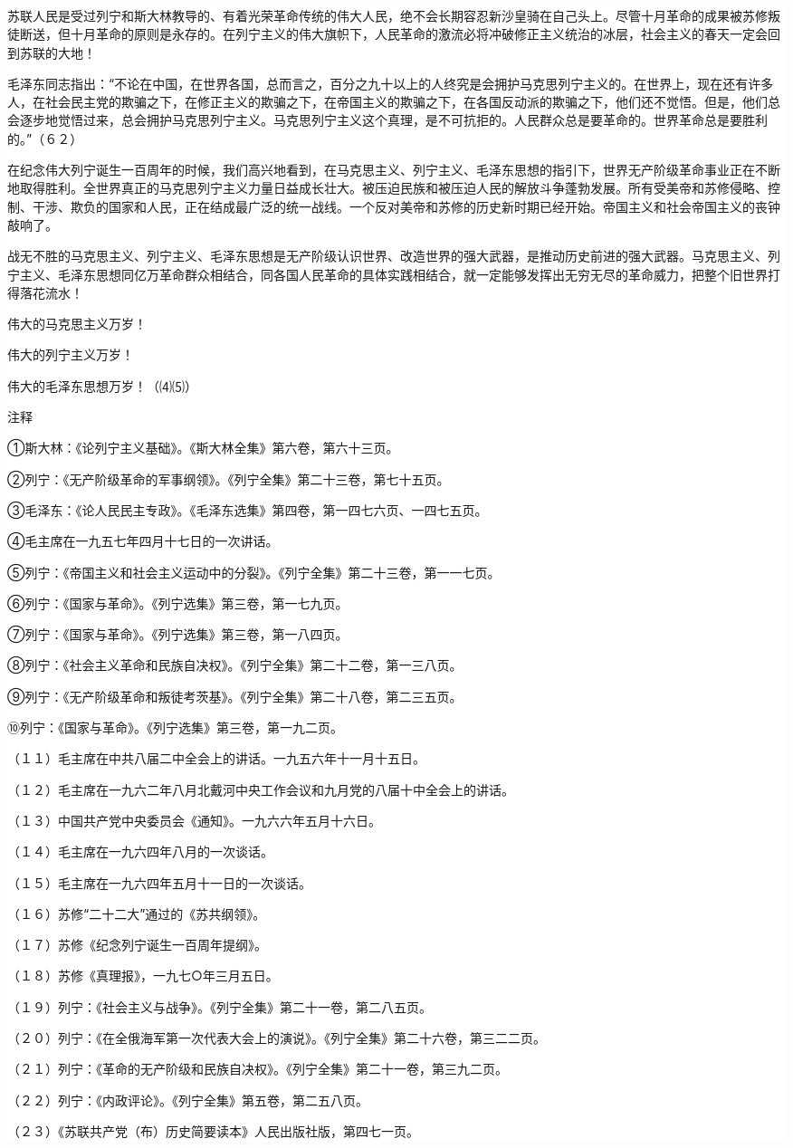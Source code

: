 苏联人民是受过列宁和斯大林教导的、有着光荣革命传统的伟大人民，绝不会长期容忍新沙皇骑在自己头上。尽管十月革命的成果被苏修叛徒断送，但十月革命的原则是永存的。在列宁主义的伟大旗帜下，人民革命的激流必将冲破修正主义统治的冰层，社会主义的春天一定会回到苏联的大地！

毛泽东同志指出：“不论在中国，在世界各国，总而言之，百分之九十以上的人终究是会拥护马克思列宁主义的。在世界上，现在还有许多人，在社会民主党的欺骗之下，在修正主义的欺骗之下，在帝国主义的欺骗之下，在各国反动派的欺骗之下，他们还不觉悟。但是，他们总会逐步地觉悟过来，总会拥护马克思列宁主义。马克思列宁主义这个真理，是不可抗拒的。人民群众总是要革命的。世界革命总是要胜利的。”（６２）

在纪念伟大列宁诞生一百周年的时候，我们高兴地看到，在马克思主义、列宁主义、毛泽东思想的指引下，世界无产阶级革命事业正在不断地取得胜利。全世界真正的马克思列宁主义力量日益成长壮大。被压迫民族和被压迫人民的解放斗争蓬勃发展。所有受美帝和苏修侵略、控制、干涉、欺负的国家和人民，正在结成最广泛的统一战线。一个反对美帝和苏修的历史新时期已经开始。帝国主义和社会帝国主义的丧钟敲响了。

战无不胜的马克思主义、列宁主义、毛泽东思想是无产阶级认识世界、改造世界的强大武器，是推动历史前进的强大武器。马克思主义、列宁主义、毛泽东思想同亿万革命群众相结合，同各国人民革命的具体实践相结合，就一定能够发挥出无穷无尽的革命威力，把整个旧世界打得落花流水！

伟大的马克思主义万岁！

伟大的列宁主义万岁！

伟大的毛泽东思想万岁！（⑷⑸）

注释

①斯大林：《论列宁主义基础》。《斯大林全集》第六卷，第六十三页。

②列宁：《无产阶级革命的军事纲领》。《列宁全集》第二十三卷，第七十五页。

③毛泽东：《论人民民主专政》。《毛泽东选集》第四卷，第一四七六页、一四七五页。

④毛主席在一九五七年四月十七日的一次讲话。

⑤列宁：《帝国主义和社会主义运动中的分裂》。《列宁全集》第二十三卷，第一一七页。

⑥列宁：《国家与革命》。《列宁选集》第三卷，第一七九页。

⑦列宁：《国家与革命》。《列宁选集》第三卷，第一八四页。

⑧列宁：《社会主义革命和民族自决权》。《列宁全集》第二十二卷，第一三八页。

⑨列宁：《无产阶级革命和叛徒考茨基》。《列宁全集》第二十八卷，第二三五页。

⑩列宁：《国家与革命》。《列宁选集》第三卷，第一九二页。

（１１）毛主席在中共八届二中全会上的讲话。一九五六年十一月十五日。

（１２）毛主席在一九六二年八月北戴河中央工作会议和九月党的八届十中全会上的讲话。

（１３）中国共产党中央委员会《通知》。一九六六年五月十六日。

（１４）毛主席在一九六四年八月的一次谈话。

（１５）毛主席在一九六四年五月十一日的一次谈话。

（１６）苏修“二十二大”通过的《苏共纲领》。

（１７）苏修《纪念列宁诞生一百周年提纲》。

（１８）苏修《真理报》，一九七○年三月五日。

（１９）列宁：《社会主义与战争》。《列宁全集》第二十一卷，第二八五页。

（２０）列宁：《在全俄海军第一次代表大会上的演说》。《列宁全集》第二十六卷，第三二二页。

（２１）列宁：《革命的无产阶级和民族自决权》。《列宁全集》第二十一卷，第三九二页。

（２２）列宁：《内政评论》。《列宁全集》第五卷，第二五八页。

（２３）《苏联共产党（布）历史简要读本》人民出版社版，第四七一页。
